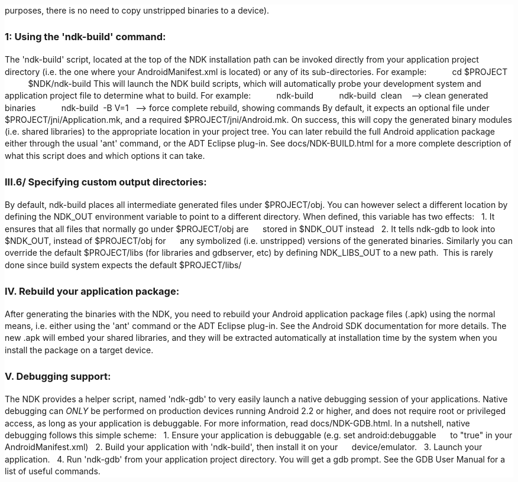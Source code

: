 purposes, there is no need to copy unstripped binaries to a device).
### 1: Using the 'ndk-build' command:
The 'ndk-build' script, located at the top of the NDK installation path
can be invoked directly from your application project directory (i.e. the
one where your AndroidManifest.xml is located) or any of its sub-directories.
For example:
          cd $PROJECT
          $NDK/ndk-build
This will launch the NDK build scripts, which will automatically probe your
development system and application project file to determine what to build.
For example:
          ndk-build
          ndk-build  clean    --> clean generated binaries
          ndk-build  -B V=1   --> force complete rebuild, showing commands
By default, it expects an optional file under $PROJECT/jni/Application.mk,
and a required $PROJECT/jni/Android.mk.
On success, this will copy the generated binary modules (i.e. shared
libraries) to the appropriate location in your project tree. You can later
rebuild the full Android application package either through the usual
'ant' command, or the ADT Eclipse plug-in.
See docs/NDK-BUILD.html for a more complete description of what this script
does and which options it can take.
### III.6/ Specifying custom output directories:
By default, ndk-build places all intermediate generated files under
$PROJECT/obj. You can however select a different location by defining
the NDK_OUT environment variable to point to a different directory.
When defined, this variable has two effects:
  1. It ensures that all files that normally go under $PROJECT/obj are
     stored in $NDK_OUT instead
  2. It tells ndk-gdb to look into $NDK_OUT, instead of $PROJECT/obj for
     any symbolized (i.e. unstripped) versions of the generated binaries.
Similarly you can override the default $PROJECT/libs (for libraries and
gdbserver, etc) by defining NDK_LIBS_OUT to a new path.  This is rarely
done since build system expects the default $PROJECT/libs/
### IV. Rebuild your application package:
After generating the binaries with the NDK, you need to rebuild your
Android application package files (.apk) using the normal means, i.e.
either using the 'ant' command or the ADT Eclipse plug-in.
See the Android SDK documentation for more details. The new .apk will
embed your shared libraries, and they will be extracted automatically
at installation time by the system when you install the package on a
target device.
### V. Debugging support:
The NDK provides a helper script, named 'ndk-gdb' to very easily launch
a native debugging session of your applications.
Native debugging can *ONLY* be performed on production devices running
Android 2.2 or higher, and does not require root or privileged access, as
long as your application is debuggable.
For more information, read docs/NDK-GDB.html. In a nutshell, native debugging
follows this simple scheme:
  1. Ensure your application is debuggable (e.g. set android:debuggable
     to "true" in your AndroidManifest.xml)
  2. Build your application with 'ndk-build', then install it on your
     device/emulator.
  3. Launch your application.
  4. Run 'ndk-gdb' from your application project directory.
You will get a gdb prompt. See the GDB User Manual for a list of useful
commands.
            
